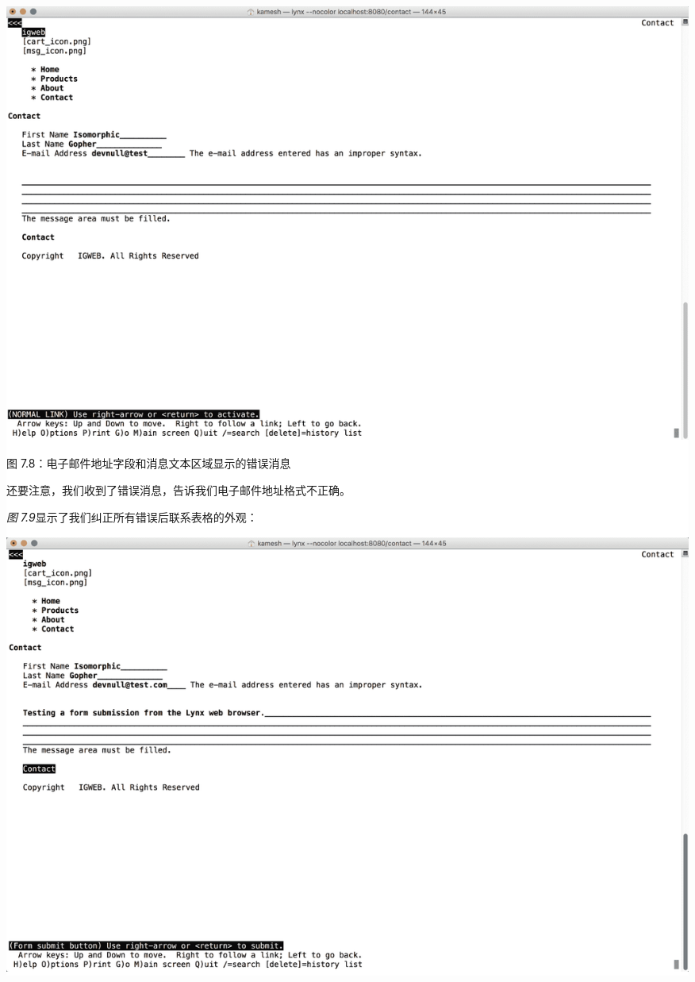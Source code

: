 ![](img/33ca6e78-e8e4-45a4-b797-75997ac4d45f.png)

图 7.8：电子邮件地址字段和消息文本区域显示的错误消息

还要注意，我们收到了错误消息，告诉我们电子邮件地址格式不正确。

*图 7.9*显示了我们纠正所有错误后联系表格的外观：

![](img/e251ed95-8f60-4bce-a765-e70fdac4e943.png)
